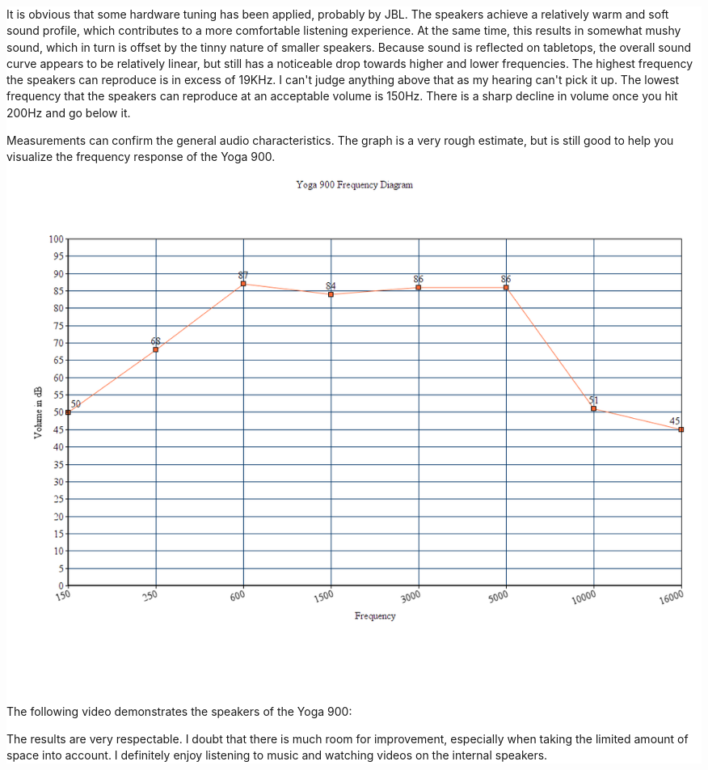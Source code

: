 It is obvious that some hardware tuning has been applied, probably by JBL. The speakers achieve a relatively warm and soft sound profile, which contributes to a more comfortable listening experience. At the same time, this results in somewhat mushy sound, which in turn is offset by the tinny nature of smaller speakers. Because sound is reflected on tabletops, the overall sound curve appears to be relatively linear, but still has a noticeable drop towards higher and lower frequencies. The highest frequency the speakers can reproduce is in excess of 19KHz. I can't judge anything above that as my hearing can't pick it up. The lowest frequency that the speakers can reproduce at an acceptable volume is 150Hz. There is a sharp decline in volume once you hit 200Hz and go below it.

Measurements can confirm the general audio characteristics. The graph is a very rough estimate, but is still good to help you visualize the frequency response of the Yoga 900.

![Yoga900FQD](/assets/img/posts/thinkscopes/2015/12/Yoga900FQD.png)

The following video demonstrates the speakers of the Yoga 900:



The results are very respectable. I doubt that there is much room for improvement, especially when taking the limited amount of space into account. I definitely enjoy listening to music and watching videos on the internal speakers.
